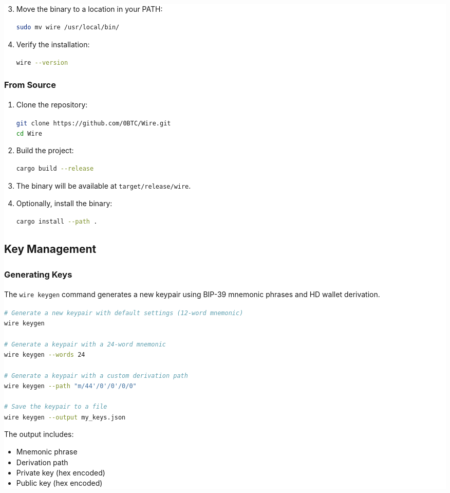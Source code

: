 3. Move the binary to a location in your PATH:
   ```bash
   sudo mv wire /usr/local/bin/
   ```

4. Verify the installation:
   ```bash
   wire --version
   ```

### From Source

1. Clone the repository:
   ```bash
   git clone https://github.com/0BTC/Wire.git
   cd Wire
   ```

2. Build the project:
   ```bash
   cargo build --release
   ```

3. The binary will be available at `target/release/wire`.

4. Optionally, install the binary:
   ```bash
   cargo install --path .
   ```

## Key Management

### Generating Keys

The `wire keygen` command generates a new keypair using BIP-39 mnemonic phrases and HD wallet derivation.

```bash
# Generate a new keypair with default settings (12-word mnemonic)
wire keygen

# Generate a keypair with a 24-word mnemonic
wire keygen --words 24

# Generate a keypair with a custom derivation path
wire keygen --path "m/44'/0'/0'/0/0"

# Save the keypair to a file
wire keygen --output my_keys.json
```

The output includes:
- Mnemonic phrase
- Derivation path
- Private key (hex encoded)
- Public key (hex encoded)
